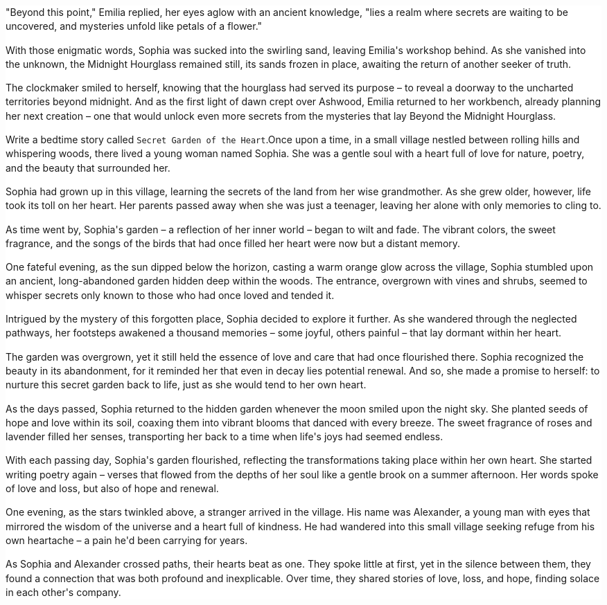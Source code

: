 "Beyond this point," Emilia replied, her eyes aglow with an ancient knowledge, "lies a realm where secrets are waiting to be uncovered, and mysteries unfold like petals of a flower."

With those enigmatic words, Sophia was sucked into the swirling sand, leaving Emilia's workshop behind. As she vanished into the unknown, the Midnight Hourglass remained still, its sands frozen in place, awaiting the return of another seeker of truth.

The clockmaker smiled to herself, knowing that the hourglass had served its purpose – to reveal a doorway to the uncharted territories beyond midnight. And as the first light of dawn crept over Ashwood, Emilia returned to her workbench, already planning her next creation – one that would unlock even more secrets from the mysteries that lay Beyond the Midnight Hourglass.<end>

Write a bedtime story called `Secret Garden of the Heart`.<start>Once upon a time, in a small village nestled between rolling hills and whispering woods, there lived a young woman named Sophia. She was a gentle soul with a heart full of love for nature, poetry, and the beauty that surrounded her.

Sophia had grown up in this village, learning the secrets of the land from her wise grandmother. As she grew older, however, life took its toll on her heart. Her parents passed away when she was just a teenager, leaving her alone with only memories to cling to.

As time went by, Sophia's garden – a reflection of her inner world – began to wilt and fade. The vibrant colors, the sweet fragrance, and the songs of the birds that had once filled her heart were now but a distant memory.

One fateful evening, as the sun dipped below the horizon, casting a warm orange glow across the village, Sophia stumbled upon an ancient, long-abandoned garden hidden deep within the woods. The entrance, overgrown with vines and shrubs, seemed to whisper secrets only known to those who had once loved and tended it.

Intrigued by the mystery of this forgotten place, Sophia decided to explore it further. As she wandered through the neglected pathways, her footsteps awakened a thousand memories – some joyful, others painful – that lay dormant within her heart.

The garden was overgrown, yet it still held the essence of love and care that had once flourished there. Sophia recognized the beauty in its abandonment, for it reminded her that even in decay lies potential renewal. And so, she made a promise to herself: to nurture this secret garden back to life, just as she would tend to her own heart.

As the days passed, Sophia returned to the hidden garden whenever the moon smiled upon the night sky. She planted seeds of hope and love within its soil, coaxing them into vibrant blooms that danced with every breeze. The sweet fragrance of roses and lavender filled her senses, transporting her back to a time when life's joys had seemed endless.

With each passing day, Sophia's garden flourished, reflecting the transformations taking place within her own heart. She started writing poetry again – verses that flowed from the depths of her soul like a gentle brook on a summer afternoon. Her words spoke of love and loss, but also of hope and renewal.

One evening, as the stars twinkled above, a stranger arrived in the village. His name was Alexander, a young man with eyes that mirrored the wisdom of the universe and a heart full of kindness. He had wandered into this small village seeking refuge from his own heartache – a pain he'd been carrying for years.

As Sophia and Alexander crossed paths, their hearts beat as one. They spoke little at first, yet in the silence between them, they found a connection that was both profound and inexplicable. Over time, they shared stories of love, loss, and hope, finding solace in each other's company.
